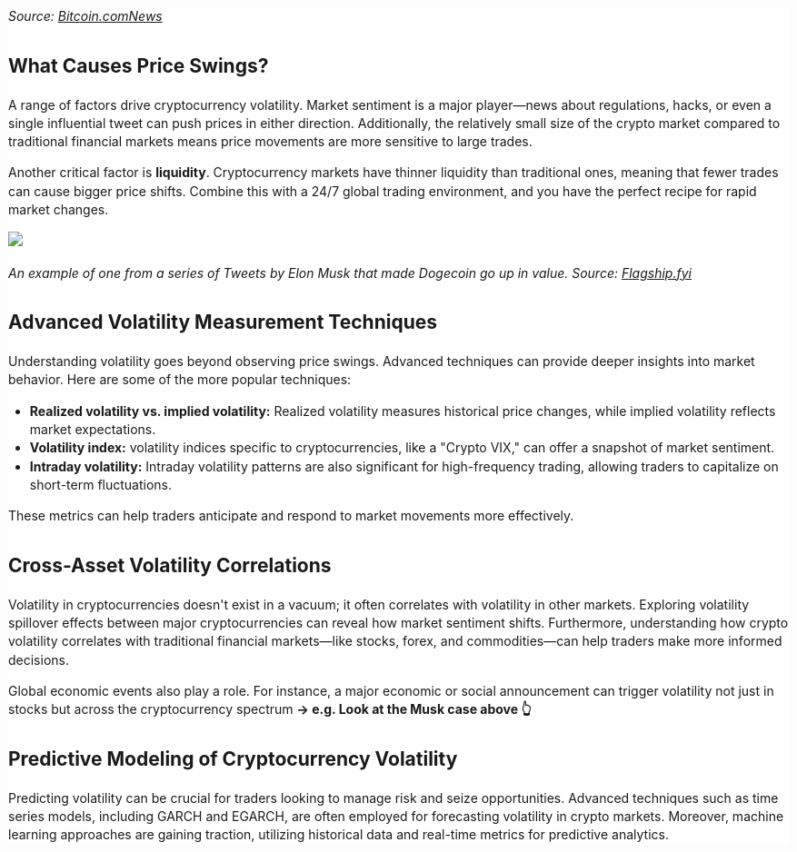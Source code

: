 *Source: [Bitcoin.comNews](https://news.bitcoin.com/riding-a-wave-of-positive-news-crypto-markets-turn-bullish/)*

What Causes Price Swings?
-------------------------

A range of factors drive cryptocurrency volatility. Market sentiment is a major player—news about regulations, hacks, or even a single influential tweet can push prices in either direction. Additionally, the relatively small size of the crypto market compared to traditional financial markets means price movements are more sensitive to large trades.

Another critical factor is **liquidity**. Cryptocurrency markets have thinner liquidity than traditional ones, meaning that fewer trades can cause bigger price shifts. Combine this with a 24/7 global trading environment, and you have the perfect recipe for rapid market changes.

![ ](/_next/image?url=https%3A%2F%2Fcdn.sanity.io%2Fimages%2Fo65xz72l%2Fproduction%2F1b20c998eecf293e1421a0e9d5001a84864ca20a-640x380.webp&w=1920&q=75)

*An example of one from a series of Tweets by Elon Musk that made Dogecoin go up in value. Source: [Flagship.fyi](https://flagship.fyi/outposts/market-insights/elon-musks-crypto-influence-how-a-single-tweet-can-move-markets/)*

Advanced Volatility Measurement Techniques
------------------------------------------

Understanding volatility goes beyond observing price swings. Advanced techniques can provide deeper insights into market behavior. Here are some of the more popular techniques:

* **Realized volatility vs. implied volatility:** Realized volatility measures historical price changes, while implied volatility reflects market expectations.
* **Volatility index:** volatility indices specific to cryptocurrencies, like a "Crypto VIX," can offer a snapshot of market sentiment.
* **Intraday volatility:** Intraday volatility patterns are also significant for high-frequency trading, allowing traders to capitalize on short-term fluctuations.

These metrics can help traders anticipate and respond to market movements more effectively.

Cross-Asset Volatility Correlations
-----------------------------------

Volatility in cryptocurrencies doesn't exist in a vacuum; it often correlates with volatility in other markets. Exploring volatility spillover effects between major cryptocurrencies can reveal how market sentiment shifts. Furthermore, understanding how crypto volatility correlates with traditional financial markets—like stocks, forex, and commodities—can help traders make more informed decisions.

Global economic events also play a role. For instance, a major economic or social announcement can trigger volatility not just in stocks but across the cryptocurrency spectrum **→ e.g. Look at the Musk case above 👆**

Predictive Modeling of Cryptocurrency Volatility
------------------------------------------------

Predicting volatility can be crucial for traders looking to manage risk and seize opportunities. Advanced techniques such as time series models, including GARCH and EGARCH, are often employed for forecasting volatility in crypto markets. Moreover, machine learning approaches are gaining traction, utilizing historical data and real-time metrics for predictive analytics.

